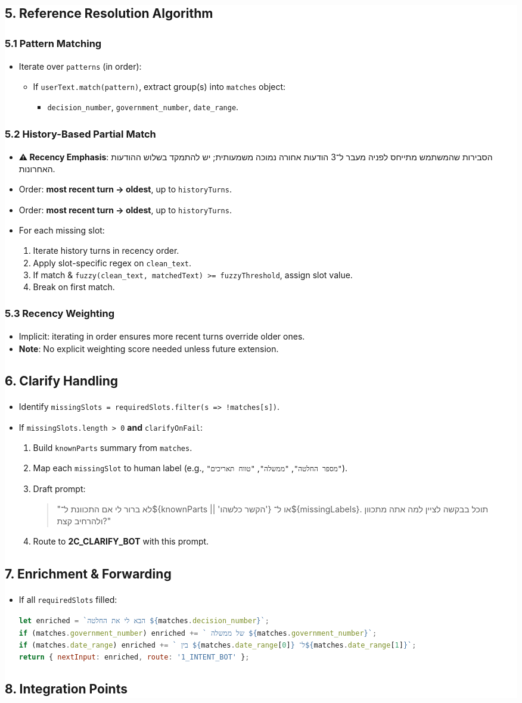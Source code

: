## 5. Reference Resolution Algorithm

### 5.1 Pattern Matching

* Iterate over `patterns` (in order):

  * If `userText.match(pattern)`, extract group(s) into `matches` object:

    * `decision_number`, `government_number`, `date_range`.

### 5.2 History-Based Partial Match

* **⚠️ Recency Emphasis**: הסבירות שהמשתמש מתייחס לפניה מעבר ל־3 הודעות אחורה נמוכה משמעותית; יש להתמקד בשלוש ההודעות האחרונות.
* Order: **most recent turn → oldest**, up to `historyTurns`.
* Order: **most recent turn → oldest**, up to `historyTurns`.
* For each missing slot:

  1. Iterate history turns in recency order.
  2. Apply slot-specific regex on `clean_text`.
  3. If match & `fuzzy(clean_text, matchedText) >= fuzzyThreshold`, assign slot value.
  4. Break on first match.

### 5.3 Recency Weighting

* Implicit: iterating in order ensures more recent turns override older ones.
* **Note**: No explicit weighting score needed unless future extension.

## 6. Clarify Handling

* Identify `missingSlots = requiredSlots.filter(s => !matches[s])`.
* If `missingSlots.length > 0` **and** `clarifyOnFail`:

  1. Build `knownParts` summary from `matches`.
  2. Map each `missingSlot` to human label (e.g., `"מספר החלטה"`, `"ממשלה"`, `"טווח תאריכים"`).
  3. Draft prompt:

     > "לא ברור לי אם התכוונת ל־\${knownParts || 'הקשר כלשהו'} או ל־\${missingLabels}. תוכל בבקשה לציין למה אתה מתכוון ולהרחיב קצת?"
  4. Route to **2C\_CLARIFY\_BOT** with this prompt.

## 7. Enrichment & Forwarding

* If all `requiredSlots` filled:

  ```js
  let enriched = `הבא לי את החלטה ${matches.decision_number}`;
  if (matches.government_number) enriched += ` של ממשלה ${matches.government_number}`;
  if (matches.date_range) enriched += ` בין ${matches.date_range[0]} ל־${matches.date_range[1]}`;
  return { nextInput: enriched, route: '1_INTENT_BOT' };
  ```

## 8. Integration Points
